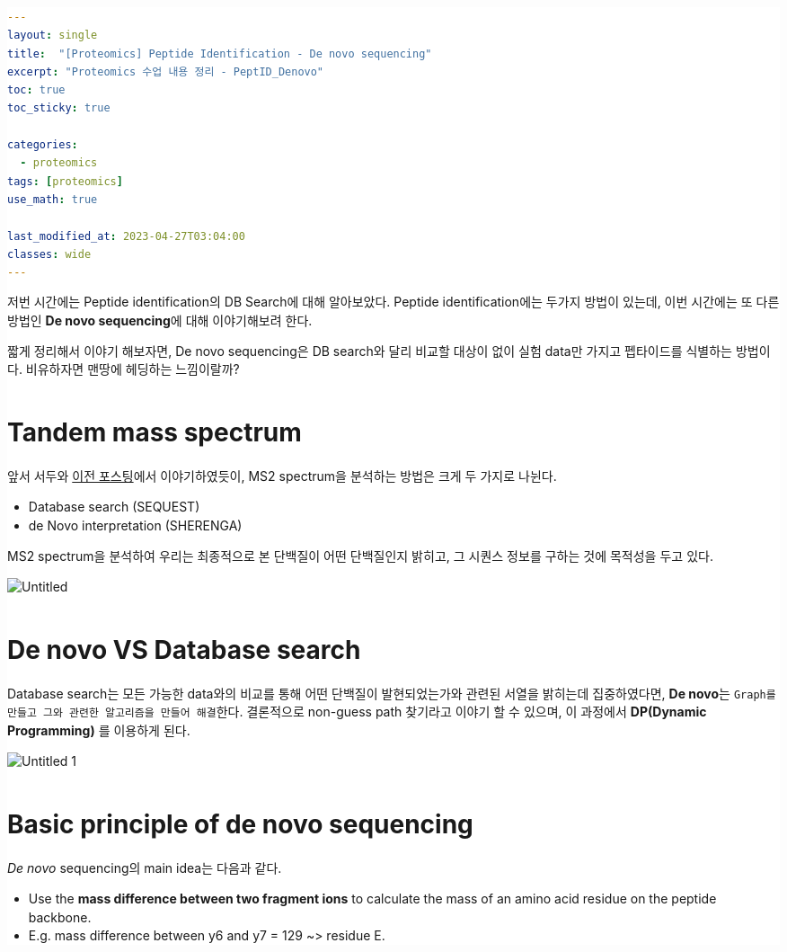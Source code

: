 ```yaml
---
layout: single
title:  "[Proteomics] Peptide Identification - De novo sequencing"
excerpt: "Proteomics 수업 내용 정리 - PeptID_Denovo"
toc: true
toc_sticky: true

categories:
  - proteomics
tags: [proteomics]
use_math: true

last_modified_at: 2023-04-27T03:04:00
classes: wide
---
```

저번 시간에는 Peptide identification의 DB Search에 대해 알아보았다. Peptide identification에는 두가지 방법이 있는데, 이번 시간에는 또 다른 방법인 **De novo sequencing**에 대해 이야기해보려 한다. 

짧게 정리해서 이야기 해보자면, De novo sequencing은 DB search와 달리 비교할 대상이 없이 실험 data만 가지고 펩타이드를 식별하는 방법이다. 비유하자면 맨땅에 헤딩하는 느낌이랄까?

# Tandem mass spectrum

앞서 서두와 [이전 포스팅](https://sehooni.github.io/proteomics/PeptID_DBSearch/)에서 이야기하였듯이, MS2 spectrum을 분석하는 방법은 크게 두 가지로 나뉜다. 

- Database search (SEQUEST)
- de Novo interpretation (SHERENGA)

MS2 spectrum을 분석하여 우리는 최종적으로 본 단백질이 어떤 단백질인지 밝히고, 그 시퀀스 정보를 구하는 것에 목적성을 두고 있다.

![Untitled](https://user-images.githubusercontent.com/84653623/234660607-91790c00-5932-4ac1-a20e-8142df7dc22a.png)

# De novo VS Database search

Database search는 모든 가능한 data와의 비교를 통해 어떤 단백질이 발현되었는가와 관련된 서열을 밝히는데 집중하였다면, **De novo**는 `Graph를 만들고 그와 관련한 알고리즘을 만들어 해결`한다. 결론적으로 non-guess path 찾기라고 이야기 할 수 있으며, 이 과정에서 **DP(Dynamic Programming)** 를 이용하게 된다.

![Untitled 1](https://user-images.githubusercontent.com/84653623/234660557-c7b68202-c3f0-492d-ab26-f7db0d361457.png)

# Basic principle of de novo sequencing

*De novo* sequencing의 main idea는 다음과 같다.

- Use the **mass difference between two fragment ions** to calculate the mass of an amino acid residue on the peptide backbone.
- E.g. mass difference between y6 and y7 = 129 ~> residue E.
